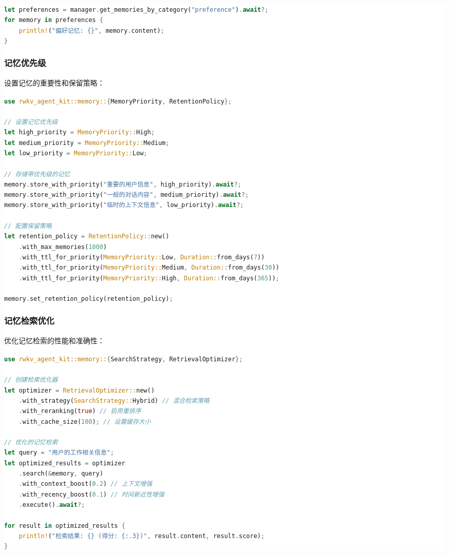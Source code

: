 ```rust
let preferences = manager.get_memories_by_category("preference").await?;
for memory in preferences {
    println!("偏好记忆: {}", memory.content);
}
```

### 记忆优先级

设置记忆的重要性和保留策略：

```rust
use rwkv_agent_kit::memory::{MemoryPriority, RetentionPolicy};

// 设置记忆优先级
let high_priority = MemoryPriority::High;
let medium_priority = MemoryPriority::Medium;
let low_priority = MemoryPriority::Low;

// 存储带优先级的记忆
memory.store_with_priority("重要的用户信息", high_priority).await?;
memory.store_with_priority("一般的对话内容", medium_priority).await?;
memory.store_with_priority("临时的上下文信息", low_priority).await?;

// 配置保留策略
let retention_policy = RetentionPolicy::new()
    .with_max_memories(1000)
    .with_ttl_for_priority(MemoryPriority::Low, Duration::from_days(7))
    .with_ttl_for_priority(MemoryPriority::Medium, Duration::from_days(30))
    .with_ttl_for_priority(MemoryPriority::High, Duration::from_days(365));

memory.set_retention_policy(retention_policy);
```

### 记忆检索优化

优化记忆检索的性能和准确性：

```rust
use rwkv_agent_kit::memory::{SearchStrategy, RetrievalOptimizer};

// 创建检索优化器
let optimizer = RetrievalOptimizer::new()
    .with_strategy(SearchStrategy::Hybrid) // 混合检索策略
    .with_reranking(true) // 启用重排序
    .with_cache_size(100); // 设置缓存大小

// 优化的记忆检索
let query = "用户的工作相关信息";
let optimized_results = optimizer
    .search(&memory, query)
    .with_context_boost(0.2) // 上下文增强
    .with_recency_boost(0.1) // 时间新近性增强
    .execute().await?;

for result in optimized_results {
    println!("检索结果: {} (得分: {:.3})", result.content, result.score);
}
```
